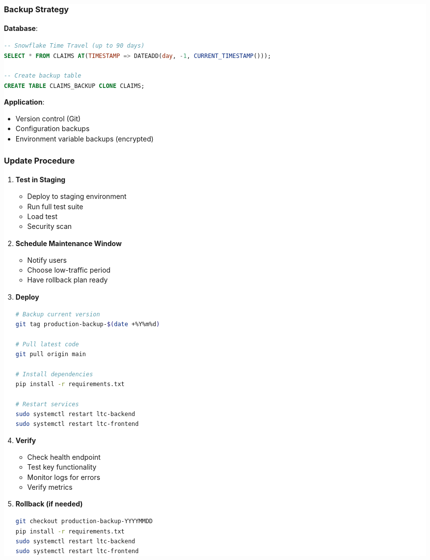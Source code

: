 ### Backup Strategy

**Database**:
```sql
-- Snowflake Time Travel (up to 90 days)
SELECT * FROM CLAIMS AT(TIMESTAMP => DATEADD(day, -1, CURRENT_TIMESTAMP()));

-- Create backup table
CREATE TABLE CLAIMS_BACKUP CLONE CLAIMS;
```

**Application**:
- Version control (Git)
- Configuration backups
- Environment variable backups (encrypted)

### Update Procedure

1. **Test in Staging**
   - Deploy to staging environment
   - Run full test suite
   - Load test
   - Security scan

2. **Schedule Maintenance Window**
   - Notify users
   - Choose low-traffic period
   - Have rollback plan ready

3. **Deploy**
   ```bash
   # Backup current version
   git tag production-backup-$(date +%Y%m%d)
   
   # Pull latest code
   git pull origin main
   
   # Install dependencies
   pip install -r requirements.txt
   
   # Restart services
   sudo systemctl restart ltc-backend
   sudo systemctl restart ltc-frontend
   ```

4. **Verify**
   - Check health endpoint
   - Test key functionality
   - Monitor logs for errors
   - Verify metrics

5. **Rollback (if needed)**
   ```bash
   git checkout production-backup-YYYYMMDD
   pip install -r requirements.txt
   sudo systemctl restart ltc-backend
   sudo systemctl restart ltc-frontend
   ```
